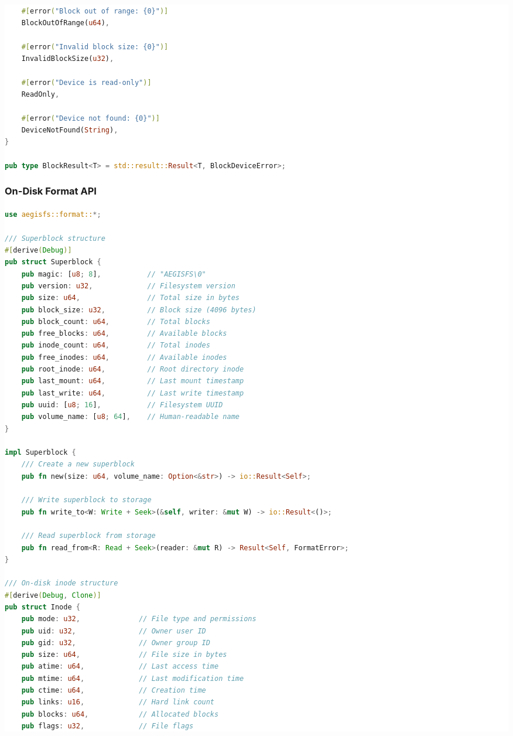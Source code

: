 ```rust
    #[error("Block out of range: {0}")]
    BlockOutOfRange(u64),
    
    #[error("Invalid block size: {0}")]
    InvalidBlockSize(u32),
    
    #[error("Device is read-only")]
    ReadOnly,
    
    #[error("Device not found: {0}")]
    DeviceNotFound(String),
}

pub type BlockResult<T> = std::result::Result<T, BlockDeviceError>;
```

### On-Disk Format API

```rust
use aegisfs::format::*;

/// Superblock structure
#[derive(Debug)]
pub struct Superblock {
    pub magic: [u8; 8],           // "AEGISFS\0"
    pub version: u32,             // Filesystem version
    pub size: u64,                // Total size in bytes
    pub block_size: u32,          // Block size (4096 bytes)
    pub block_count: u64,         // Total blocks
    pub free_blocks: u64,         // Available blocks
    pub inode_count: u64,         // Total inodes
    pub free_inodes: u64,         // Available inodes
    pub root_inode: u64,          // Root directory inode
    pub last_mount: u64,          // Last mount timestamp
    pub last_write: u64,          // Last write timestamp
    pub uuid: [u8; 16],           // Filesystem UUID
    pub volume_name: [u8; 64],    // Human-readable name
}

impl Superblock {
    /// Create a new superblock
    pub fn new(size: u64, volume_name: Option<&str>) -> io::Result<Self>;
    
    /// Write superblock to storage
    pub fn write_to<W: Write + Seek>(&self, writer: &mut W) -> io::Result<()>;
    
    /// Read superblock from storage
    pub fn read_from<R: Read + Seek>(reader: &mut R) -> Result<Self, FormatError>;
}

/// On-disk inode structure
#[derive(Debug, Clone)]
pub struct Inode {
    pub mode: u32,              // File type and permissions
    pub uid: u32,               // Owner user ID
    pub gid: u32,               // Owner group ID
    pub size: u64,              // File size in bytes
    pub atime: u64,             // Last access time
    pub mtime: u64,             // Last modification time
    pub ctime: u64,             // Creation time
    pub links: u16,             // Hard link count
    pub blocks: u64,            // Allocated blocks
    pub flags: u32,             // File flags
```